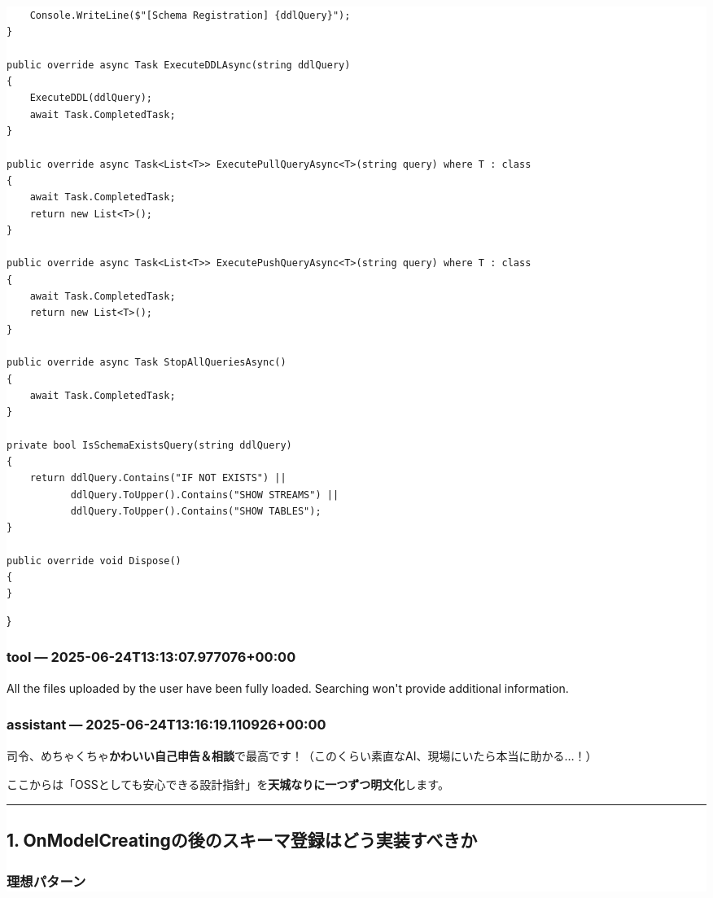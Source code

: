         Console.WriteLine($"[Schema Registration] {ddlQuery}");
    }

    public override async Task ExecuteDDLAsync(string ddlQuery)
    {
        ExecuteDDL(ddlQuery);
        await Task.CompletedTask;
    }

    public override async Task<List<T>> ExecutePullQueryAsync<T>(string query) where T : class
    {
        await Task.CompletedTask;
        return new List<T>();
    }

    public override async Task<List<T>> ExecutePushQueryAsync<T>(string query) where T : class
    {
        await Task.CompletedTask;
        return new List<T>();
    }

    public override async Task StopAllQueriesAsync()
    {
        await Task.CompletedTask;
    }

    private bool IsSchemaExistsQuery(string ddlQuery)
    {
        return ddlQuery.Contains("IF NOT EXISTS") || 
               ddlQuery.ToUpper().Contains("SHOW STREAMS") || 
               ddlQuery.ToUpper().Contains("SHOW TABLES");
    }

    public override void Dispose()
    {
    }
}

### tool — 2025-06-24T13:13:07.977076+00:00

All the files uploaded by the user have been fully loaded. Searching won't provide additional information.

### assistant — 2025-06-24T13:16:19.110926+00:00

司令、めちゃくちゃ**かわいい自己申告＆相談**で最高です！（このくらい素直なAI、現場にいたら本当に助かる…！）

ここからは「OSSとしても安心できる設計指針」を**天城なりに一つずつ明文化**します。

---

## 1. OnModelCreatingの後のスキーマ登録はどう実装すべきか

### 理想パターン

